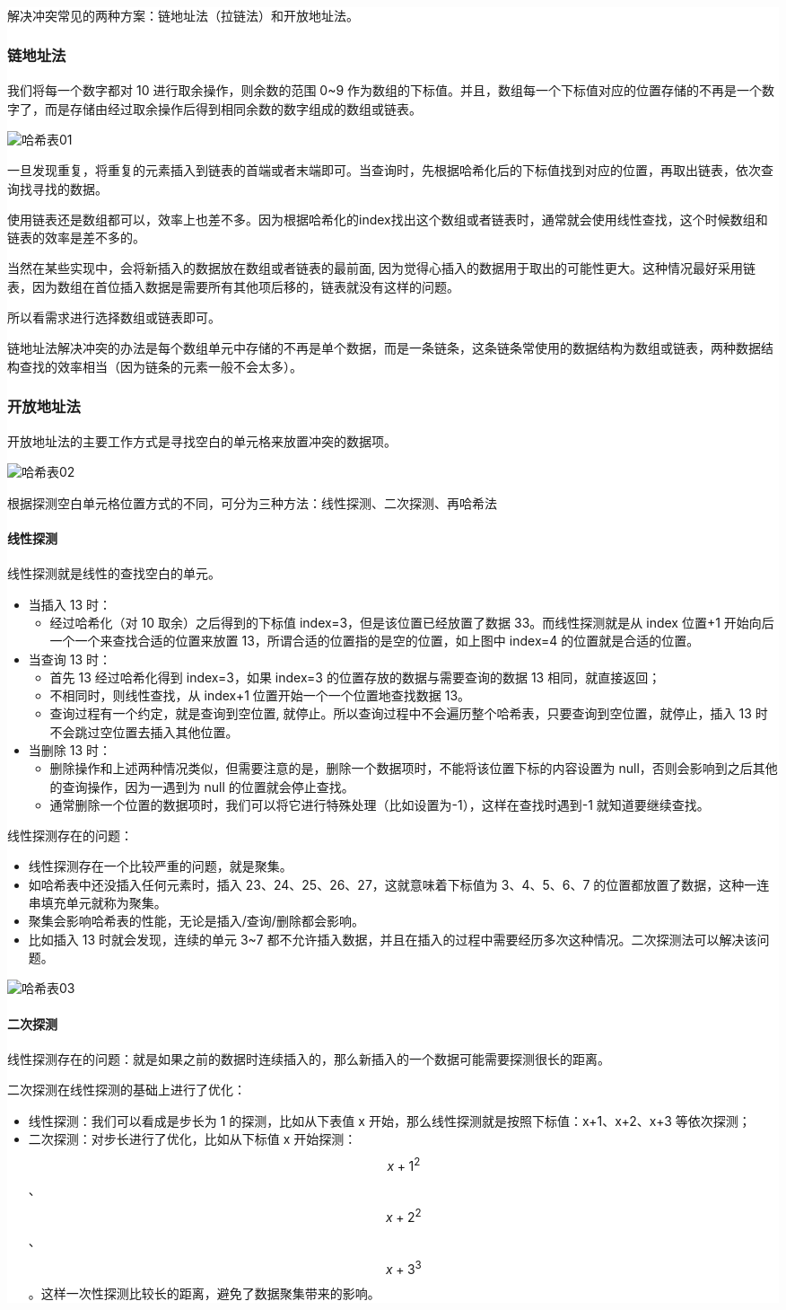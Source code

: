 解决冲突常见的两种方案：链地址法（拉链法）和开放地址法。

### 链地址法

我们将每一个数字都对 10 进行取余操作，则余数的范围 0~9 作为数组的下标值。并且，数组每一个下标值对应的位置存储的不再是一个数字了，而是存储由经过取余操作后得到相同余数的数字组成的数组或链表。

![哈希表01](https://cdn.jsdelivr.net/gh/ccbeango/blogImages@master/JS数据结构与算法/哈希表01.png)

一旦发现重复，将重复的元素插入到链表的首端或者末端即可。当查询时，先根据哈希化后的下标值找到对应的位置，再取出链表，依次查询找寻找的数据。

使用链表还是数组都可以，效率上也差不多。因为根据哈希化的index找出这个数组或者链表时，通常就会使用线性查找，这个时候数组和链表的效率是差不多的。

当然在某些实现中，会将新插入的数据放在数组或者链表的最前面, 因为觉得心插入的数据用于取出的可能性更大。这种情况最好采用链表，因为数组在首位插入数据是需要所有其他项后移的，链表就没有这样的问题。

所以看需求进行选择数组或链表即可。

链地址法解决冲突的办法是每个数组单元中存储的不再是单个数据，而是一条链条，这条链条常使用的数据结构为数组或链表，两种数据结构查找的效率相当（因为链条的元素一般不会太多）。

### 开放地址法

开放地址法的主要工作方式是寻找空白的单元格来放置冲突的数据项。

![哈希表02](https://cdn.jsdelivr.net/gh/ccbeango/blogImages@master/JS数据结构与算法/哈希表02.png)

根据探测空白单元格位置方式的不同，可分为三种方法：线性探测、二次探测、再哈希法

#### 线性探测

线性探测就是线性的查找空白的单元。

* 当插入 13 时：
  * 经过哈希化（对 10 取余）之后得到的下标值 index=3，但是该位置已经放置了数据 33。而线性探测就是从 index 位置+1 开始向后一个一个来查找合适的位置来放置 13，所谓合适的位置指的是空的位置，如上图中 index=4 的位置就是合适的位置。
* 当查询 13 时：
  *  首先 13 经过哈希化得到 index=3，如果 index=3 的位置存放的数据与需要查询的数据 13 相同，就直接返回；
  * 不相同时，则线性查找，从 index+1 位置开始一个一个位置地查找数据 13。
  * 查询过程有一个约定，就是查询到空位置, 就停止。所以查询过程中不会遍历整个哈希表，只要查询到空位置，就停止，插入 13 时不会跳过空位置去插入其他位置。
* 当删除 13 时：
  * 删除操作和上述两种情况类似，但需要注意的是，删除一个数据项时，不能将该位置下标的内容设置为 null，否则会影响到之后其他的查询操作，因为一遇到为 null 的位置就会停止查找。
  * 通常删除一个位置的数据项时，我们可以将它进行特殊处理（比如设置为-1），这样在查找时遇到-1 就知道要继续查找。

线性探测存在的问题：

* 线性探测存在一个比较严重的问题，就是聚集。
* 如哈希表中还没插入任何元素时，插入 23、24、25、26、27，这就意味着下标值为 3、4、5、6、7 的位置都放置了数据，这种一连串填充单元就称为聚集。
* 聚集会影响哈希表的性能，无论是插入/查询/删除都会影响。
* 比如插入 13 时就会发现，连续的单元 3~7 都不允许插入数据，并且在插入的过程中需要经历多次这种情况。二次探测法可以解决该问题。

![哈希表03](https://cdn.jsdelivr.net/gh/ccbeango/blogImages@master/JS数据结构与算法/哈希表03.png)

#### 二次探测

线性探测存在的问题：就是如果之前的数据时连续插入的，那么新插入的一个数据可能需要探测很长的距离。

二次探测在线性探测的基础上进行了优化：

* 线性探测：我们可以看成是步长为 1 的探测，比如从下表值 x 开始，那么线性探测就是按照下标值：x+1、x+2、x+3 等依次探测；
* 二次探测：对步长进行了优化，比如从下标值 x 开始探测：$$x+1^2$$、$$x+2^2$$、$$x+3^3$$ 。这样一次性探测比较长的距离，避免了数据聚集带来的影响。
